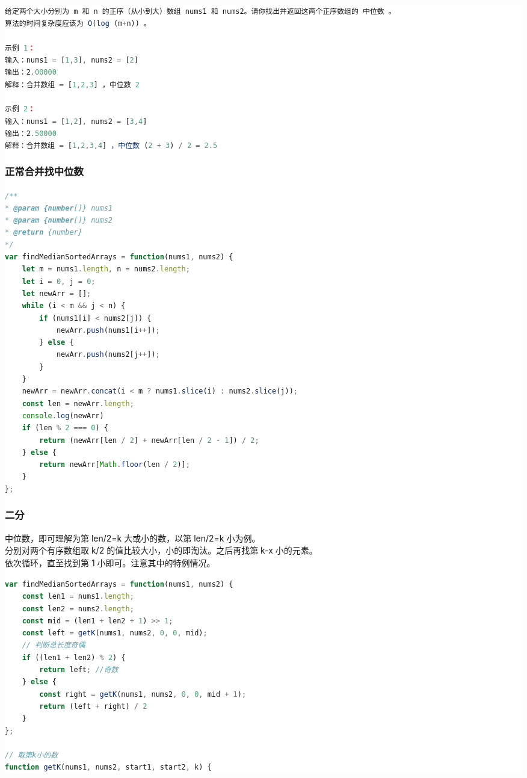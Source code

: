 ```js
给定两个大小分别为 m 和 n 的正序（从小到大）数组 nums1 和 nums2。请你找出并返回这两个正序数组的 中位数 。
算法的时间复杂度应该为 O(log (m+n)) 。

示例 1：
输入：nums1 = [1,3], nums2 = [2]
输出：2.00000
解释：合并数组 = [1,2,3] ，中位数 2

示例 2：
输入：nums1 = [1,2], nums2 = [3,4]
输出：2.50000
解释：合并数组 = [1,2,3,4] ，中位数 (2 + 3) / 2 = 2.5
```
### 正常合并找中位数
```js
/**
* @param {number[]} nums1
* @param {number[]} nums2
* @return {number}
*/
var findMedianSortedArrays = function(nums1, nums2) {
    let m = nums1.length, n = nums2.length;
    let i = 0, j = 0;
    let newArr = [];
    while (i < m && j < n) {
        if (nums1[i] < nums2[j]) {
            newArr.push(nums1[i++]);
        } else {
            newArr.push(nums2[j++]);
        }
    }
    newArr = newArr.concat(i < m ? nums1.slice(i) : nums2.slice(j));
    const len = newArr.length;
    console.log(newArr)
    if (len % 2 === 0) {
        return (newArr[len / 2] + newArr[len / 2 - 1]) / 2;
    } else {
        return newArr[Math.floor(len / 2)];
    }
};
```
### 二分
中位数，即可理解为第 len/2=k 大或小的数，以第 len/2=k 小为例。    
分别对两个有序数组取 k/2 的值比较大小，小的即淘汰。之后再找第 k-x 小的元素。    
依次循环，直至找到第 1 小即可。注意其中的特例情况。    
```js  
var findMedianSortedArrays = function(nums1, nums2) {
    const len1 = nums1.length;
    const len2 = nums2.length;
    const mid = (len1 + len2 + 1) >> 1;
    const left = getK(nums1, nums2, 0, 0, mid);
    // 判断总长度奇偶
    if ((len1 + len2) % 2) {
        return left; //奇数
    } else {
        const right = getK(nums1, nums2, 0, 0, mid + 1);
        return (left + right) / 2
    }
};

// 取第k小的数
function getK(nums1, nums2, start1, start2, k) {
```